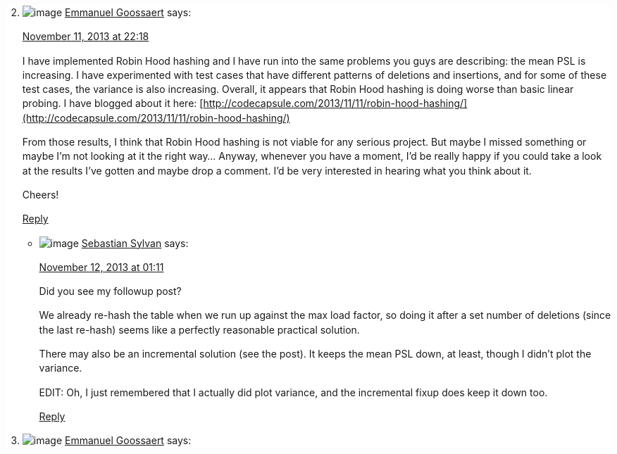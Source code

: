 2.  ![image](http://0.gravatar.com/avatar/c5f7f6b0412c74be825b4b1174b98366?s=60&d=identicon&r=G)
    [Emmanuel Goossaert](http://goossaert.com) says:

    [November 11, 2013 at
    22:18](http://sebastiansylvan.com/2013/05/08/robin-hood-hashing-should-be-your-default-hash-table-implementation/#comment-891)

    I have implemented Robin Hood hashing and I have run into the same
    problems you guys are describing: the mean PSL is increasing. I have
    experimented with test cases that have different patterns of
    deletions and insertions, and for some of these test cases, the
    variance is also increasing. Overall, it appears that Robin Hood
    hashing is doing worse than basic linear probing. I have blogged
    about it here:
    [http://codecapsule.com/2013/11/11/robin-hood-hashing/](http://codecapsule.com/2013/11/11/robin-hood-hashing/)

    From those results, I think that Robin Hood hashing is not viable
    for any serious project. But maybe I missed something or maybe I’m
    not looking at it the right way… Anyway, whenever you have a moment,
    I’d be really happy if you could take a look at the results I’ve
    gotten and maybe drop a comment. I’d be very interested in hearing
    what you think about it.

    Cheers!

    [Reply](/2013/05/08/robin-hood-hashing-should-be-your-default-hash-table-implementation/?replytocom=891#respond)

    -   ![image](http://2.gravatar.com/avatar/8855f91e22e4ca4cf5ea656facd31ee0?s=60&d=identicon&r=G)
        [Sebastian Sylvan](http://sebastiansylvan.wordpress.com) says:

        [November 12, 2013 at
        01:11](http://sebastiansylvan.com/2013/05/08/robin-hood-hashing-should-be-your-default-hash-table-implementation/#comment-892)

        Did you see my followup post?
        [](http://sebastiansylvan.com/2013/08/05/more-on-robin-hood-hashing-2/ "More on Robin Hood Hashing")

        We already re-hash the table when we run up against the max load
        factor, so doing it after a set number of deletions (since the
        last re-hash) seems like a perfectly reasonable practical
        solution.

        There may also be an incremental solution (see the post). It
        keeps the mean PSL down, at least, though I didn’t plot the
        variance.

        EDIT: Oh, I just remembered that I actually did plot variance,
        and the incremental fixup does keep it down too.

        [Reply](/2013/05/08/robin-hood-hashing-should-be-your-default-hash-table-implementation/?replytocom=892#respond)

3.  ![image](http://0.gravatar.com/avatar/c5f7f6b0412c74be825b4b1174b98366?s=60&d=identicon&r=G)
    [Emmanuel Goossaert](http://goossaert.com) says:
